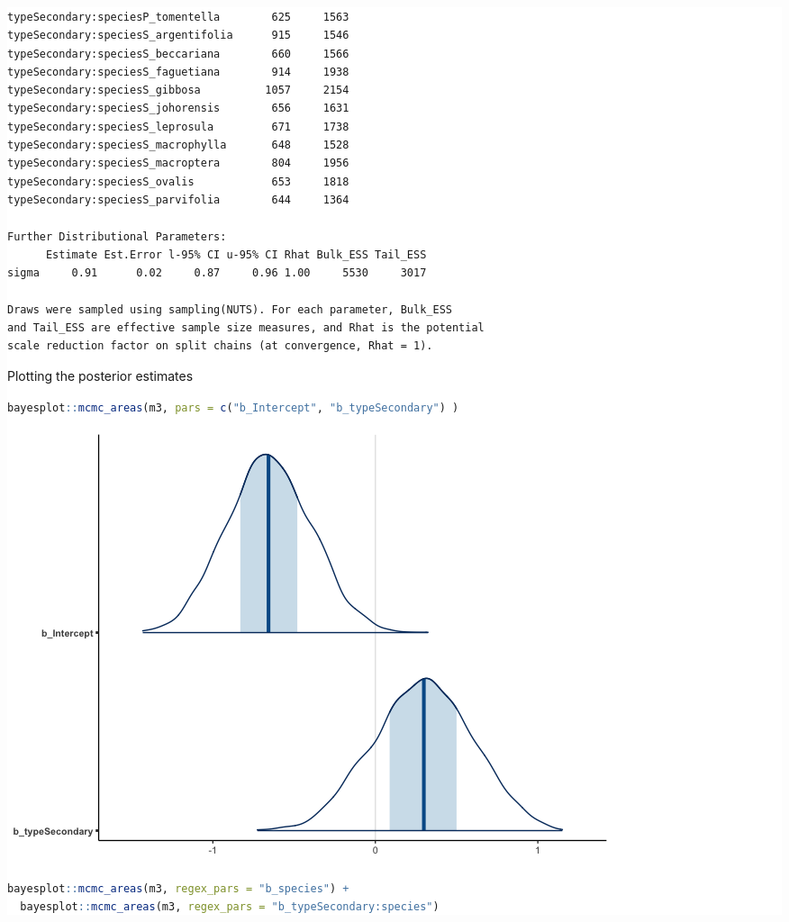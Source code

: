     typeSecondary:speciesP_tomentella        625     1563
    typeSecondary:speciesS_argentifolia      915     1546
    typeSecondary:speciesS_beccariana        660     1566
    typeSecondary:speciesS_faguetiana        914     1938
    typeSecondary:speciesS_gibbosa          1057     2154
    typeSecondary:speciesS_johorensis        656     1631
    typeSecondary:speciesS_leprosula         671     1738
    typeSecondary:speciesS_macrophylla       648     1528
    typeSecondary:speciesS_macroptera        804     1956
    typeSecondary:speciesS_ovalis            653     1818
    typeSecondary:speciesS_parvifolia        644     1364

    Further Distributional Parameters:
          Estimate Est.Error l-95% CI u-95% CI Rhat Bulk_ESS Tail_ESS
    sigma     0.91      0.02     0.87     0.96 1.00     5530     3017

    Draws were sampled using sampling(NUTS). For each parameter, Bulk_ESS
    and Tail_ESS are effective sample size measures, and Rhat is the potential
    scale reduction factor on split chains (at convergence, Rhat = 1).

Plotting the posterior estimates

``` r
bayesplot::mcmc_areas(m3, pars = c("b_Intercept", "b_typeSecondary") )
```

![](figures/2024-07-03_model-growth-rate/unnamed-chunk-11-1.png)

``` r
bayesplot::mcmc_areas(m3, regex_pars = "b_species") +
  bayesplot::mcmc_areas(m3, regex_pars = "b_typeSecondary:species") 
```
